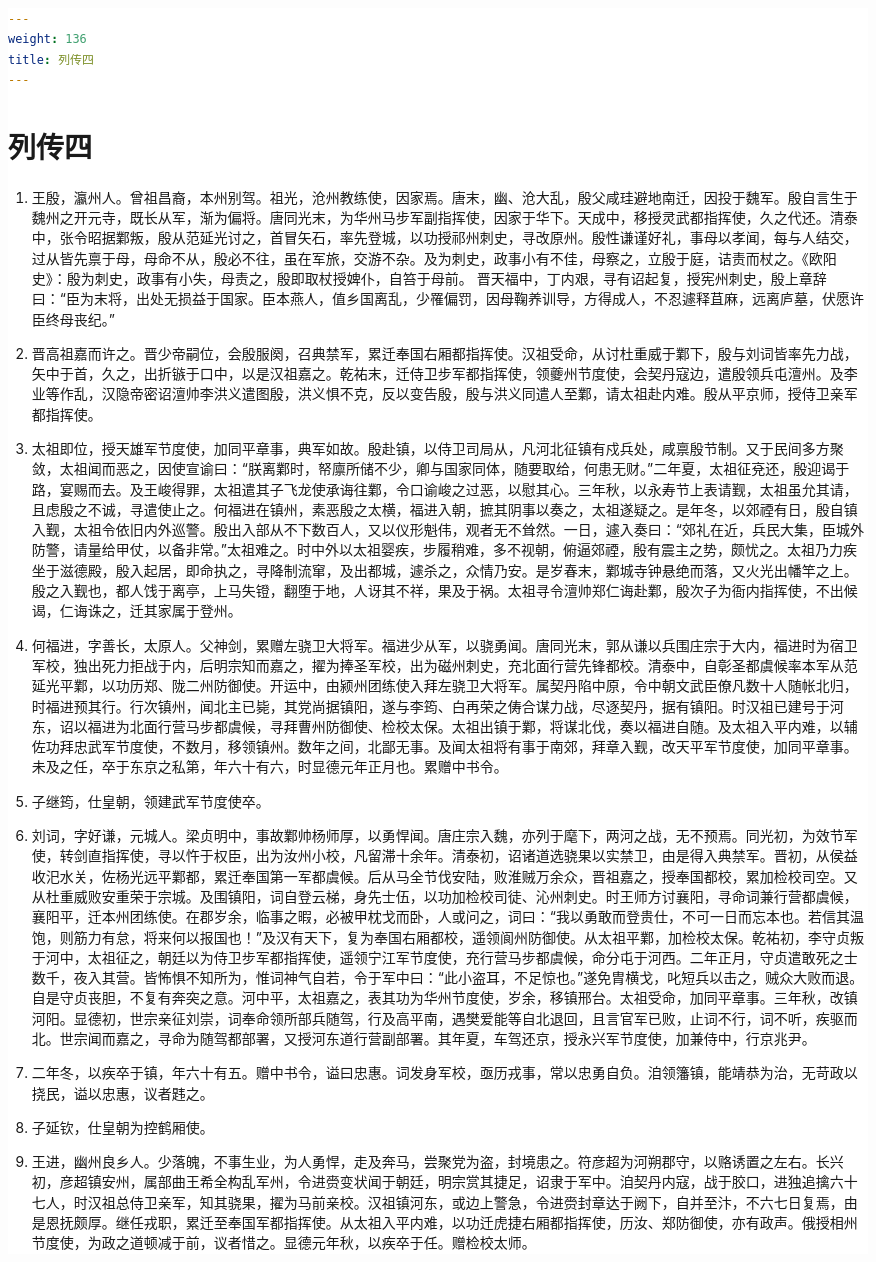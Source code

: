 ```yaml
---
weight: 136
title: 列传四
---
```


# 列传四

1. <span id="列传四-1"></span>
王殷，瀛州人。曾祖昌裔，本州别驾。祖光，沧州教练使，因家焉。唐末，幽、沧大乱，殷父咸珪避地南迁，因投于魏军。殷自言生于魏州之开元寺，既长从军，渐为偏将。唐同光末，为华州马步军副指挥使，因家于华下。天成中，移授灵武都指挥使，久之代还。清泰中，张令昭据鄴叛，殷从范延光讨之，首冒矢石，率先登城，以功授祁州刺史，寻改原州。殷性谦谨好礼，事母以孝闻，每与人结交，过从皆先禀于母，母命不从，殷必不往，虽在军旅，交游不杂。及为刺史，政事小有不佳，母察之，立殷于庭，诘责而杖之。《欧阳史》：殷为刺史，政事有小失，母责之，殷即取杖授婢仆，自笞于母前。 晋天福中，丁内艰，寻有诏起复，授宪州刺史，殷上章辞曰：“臣为末将，出处无损益于国家。臣本燕人，值乡国离乱，少罹偏罚，因母鞠养训导，方得成人，不忍遽释苴麻，远离庐墓，伏愿许臣终母丧纪。”

2. <span id="列传四-2"></span>
晋高祖嘉而许之。晋少帝嗣位，会殷服阕，召典禁军，累迁奉国右厢都指挥使。汉祖受命，从讨杜重威于鄴下，殷与刘词皆率先力战，矢中于首，久之，出折镞于口中，以是汉祖嘉之。乾祐末，迁侍卫步军都指挥使，领夔州节度使，会契丹寇边，遣殷领兵屯澶州。及李业等作乱，汉隐帝密诏澶帅李洪义遣图殷，洪义惧不克，反以变告殷，殷与洪义同遣人至鄴，请太祖赴内难。殷从平京师，授侍卫亲军都指挥使。

3. <span id="列传四-3"></span>
太祖即位，授天雄军节度使，加同平章事，典军如故。殷赴镇，以侍卫司局从，凡河北征镇有戍兵处，咸禀殷节制。又于民间多方聚敛，太祖闻而恶之，因使宣谕曰：“朕离鄴时，帑廪所储不少，卿与国家同体，随要取给，何患无财。”二年夏，太祖征兗还，殷迎谒于路，宴赐而去。及王峻得罪，太祖遣其子飞龙使承诲往鄴，令口谕峻之过恶，以慰其心。三年秋，以永寿节上表请觐，太祖虽允其请，且虑殷之不诚，寻遣使止之。何福进在镇州，素恶殷之太横，福进入朝，摭其阴事以奏之，太祖遂疑之。是年冬，以郊禋有日，殷自镇入觐，太祖令依旧内外巡警。殷出入部从不下数百人，又以仪形魁伟，观者无不耸然。一日，遽入奏曰：“郊礼在近，兵民大集，臣城外防警，请量给甲仗，以备非常。”太祖难之。时中外以太祖婴疾，步履稍难，多不视朝，俯逼郊禋，殷有震主之势，颇忧之。太祖乃力疾坐于滋德殿，殷入起居，即命执之，寻降制流窜，及出都城，遽杀之，众情乃安。是岁春末，鄴城寺钟悬绝而落，又火光出幡竿之上。殷之入觐也，都人饯于离亭，上马失镫，翻堕于地，人讶其不祥，果及于祸。太祖寻令澶帅郑仁诲赴鄴，殷次子为衙内指挥使，不出候谒，仁诲诛之，迁其家属于登州。

4. <span id="列传四-4"></span>
何福进，字善长，太原人。父神剑，累赠左骁卫大将军。福进少从军，以骁勇闻。唐同光末，郭从谦以兵围庄宗于大内，福进时为宿卫军校，独出死力拒战于内，后明宗知而嘉之，擢为捧圣军校，出为磁州刺史，充北面行营先锋都校。清泰中，自彰圣都虞候率本军从范延光平鄴，以功历郑、陇二州防御使。开运中，由颍州团练使入拜左骁卫大将军。属契丹陷中原，令中朝文武臣僚凡数十人随帐北归，时福进预其行。行次镇州，闻北主已毙，其党尚据镇阳，遂与李筠、白再荣之俦合谋力战，尽逐契丹，据有镇阳。时汉祖已建号于河东，诏以福进为北面行营马步都虞候，寻拜曹州防御使、检校太保。太祖出镇于鄴，将谋北伐，奏以福进自随。及太祖入平内难，以辅佐功拜忠武军节度使，不数月，移领镇州。数年之间，北鄙无事。及闻太祖将有事于南郊，拜章入觐，改天平军节度使，加同平章事。未及之任，卒于东京之私第，年六十有六，时显德元年正月也。累赠中书令。

5. <span id="列传四-5"></span>
子继筠，仕皇朝，领建武军节度使卒。

6. <span id="列传四-6"></span>
刘词，字好谦，元城人。梁贞明中，事故鄴帅杨师厚，以勇悍闻。唐庄宗入魏，亦列于麾下，两河之战，无不预焉。同光初，为效节军使，转剑直指挥使，寻以忤于权臣，出为汝州小校，凡留滞十余年。清泰初，诏诸道选骁果以实禁卫，由是得入典禁军。晋初，从侯益收汜水关，佐杨光远平鄴都，累迁奉国第一军都虞候。后从马全节伐安陆，败淮贼万余众，晋祖嘉之，授奉国都校，累加检校司空。又从杜重威败安重荣于宗城。及围镇阳，词自登云梯，身先士伍，以功加检校司徒、沁州刺史。时王师方讨襄阳，寻命词兼行营都虞候，襄阳平，迁本州团练使。在郡岁余，临事之暇，必被甲枕戈而卧，人或问之，词曰：“我以勇敢而登贵仕，不可一日而忘本也。若信其温饱，则筋力有怠，将来何以报国也！”及汉有天下，复为奉国右厢都校，遥领阆州防御使。从太祖平鄴，加检校太保。乾祐初，李守贞叛于河中，太祖征之，朝廷以为侍卫步军都指挥使，遥领宁江军节度使，充行营马步都虞候，命分屯于河西。二年正月，守贞遣敢死之士数千，夜入其营。皆怖惧不知所为，惟词神气自若，令于军中曰：“此小盗耳，不足惊也。”遂免胄横戈，叱短兵以击之，贼众大败而退。自是守贞丧胆，不复有奔突之意。河中平，太祖嘉之，表其功为华州节度使，岁余，移镇邢台。太祖受命，加同平章事。三年秋，改镇河阳。显德初，世宗亲征刘崇，词奉命领所部兵随驾，行及高平南，遇樊爱能等自北退回，且言官军已败，止词不行，词不听，疾驱而北。世宗闻而嘉之，寻命为随驾都部署，又授河东道行营副部署。其年夏，车驾还京，授永兴军节度使，加兼侍中，行京兆尹。

7. <span id="列传四-7"></span>
二年冬，以疾卒于镇，年六十有五。赠中书令，谥曰忠惠。词发身军校，亟历戎事，常以忠勇自负。洎领籓镇，能靖恭为治，无苛政以挠民，谥以忠惠，议者韪之。

8. <span id="列传四-8"></span>
子延钦，仕皇朝为控鹤厢使。

9. <span id="列传四-9"></span>
王进，幽州良乡人。少落魄，不事生业，为人勇悍，走及奔马，尝聚党为盗，封境患之。符彦超为河朔郡守，以赂诱置之左右。长兴初，彦超镇安州，属部曲王希全构乱军州，令进赍变状闻于朝廷，明宗赏其捷足，诏隶于军中。洎契丹内寇，战于胶口，进独追擒六十七人，时汉祖总侍卫亲军，知其骁果，擢为马前亲校。汉祖镇河东，或边上警急，令进赍封章达于阙下，自并至汴，不六七日复焉，由是恩抚颇厚。继任戎职，累迁至奉国军都指挥使。从太祖入平内难，以功迁虎捷右厢都指挥使，历汝、郑防御使，亦有政声。俄授相州节度使，为政之道顿减于前，议者惜之。显德元年秋，以疾卒于任。赠检校太师。
